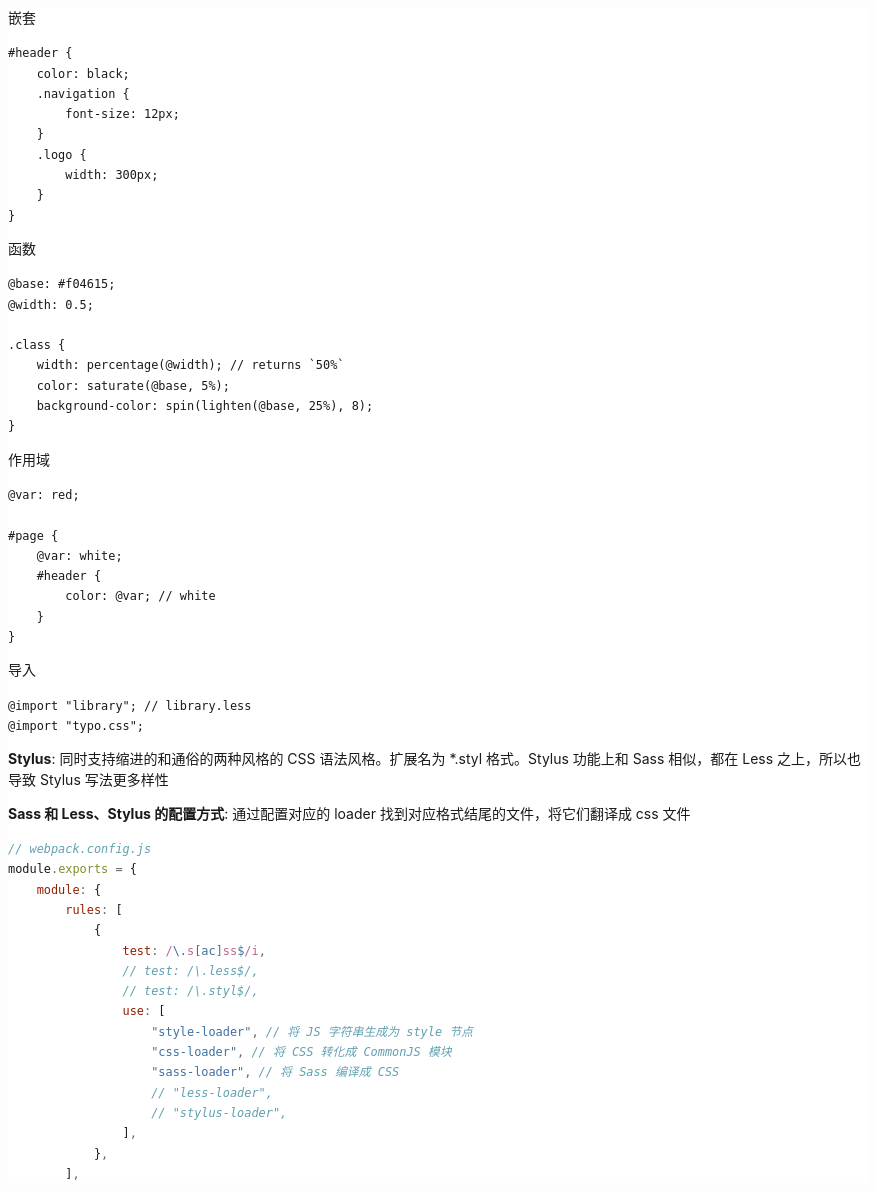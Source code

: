 嵌套

```less
#header {
	color: black;
	.navigation {
		font-size: 12px;
	}
	.logo {
		width: 300px;
	}
}
```

函数

```less
@base: #f04615;
@width: 0.5;

.class {
	width: percentage(@width); // returns `50%`
	color: saturate(@base, 5%);
	background-color: spin(lighten(@base, 25%), 8);
}
```

作用域

```less
@var: red;

#page {
	@var: white;
	#header {
		color: @var; // white
	}
}
```

导入

```less
@import "library"; // library.less
@import "typo.css";
```

**Stylus**: 同时支持缩进的和通俗的两种风格的 CSS 语法风格。扩展名为 \*.styl 格式。Stylus 功能上和 Sass 相似，都在 Less 之上，所以也导致 Stylus 写法更多样性

**Sass 和 Less、Stylus 的配置方式**: 通过配置对应的 loader 找到对应格式结尾的文件，将它们翻译成 css 文件

```javascript
// webpack.config.js
module.exports = {
	module: {
		rules: [
			{
				test: /\.s[ac]ss$/i,
				// test: /\.less$/,
				// test: /\.styl$/,
				use: [
					"style-loader", // 将 JS 字符串生成为 style 节点
					"css-loader", // 将 CSS 转化成 CommonJS 模块
					"sass-loader", // 将 Sass 编译成 CSS
					// "less-loader",
					// "stylus-loader",
				],
			},
		],
```